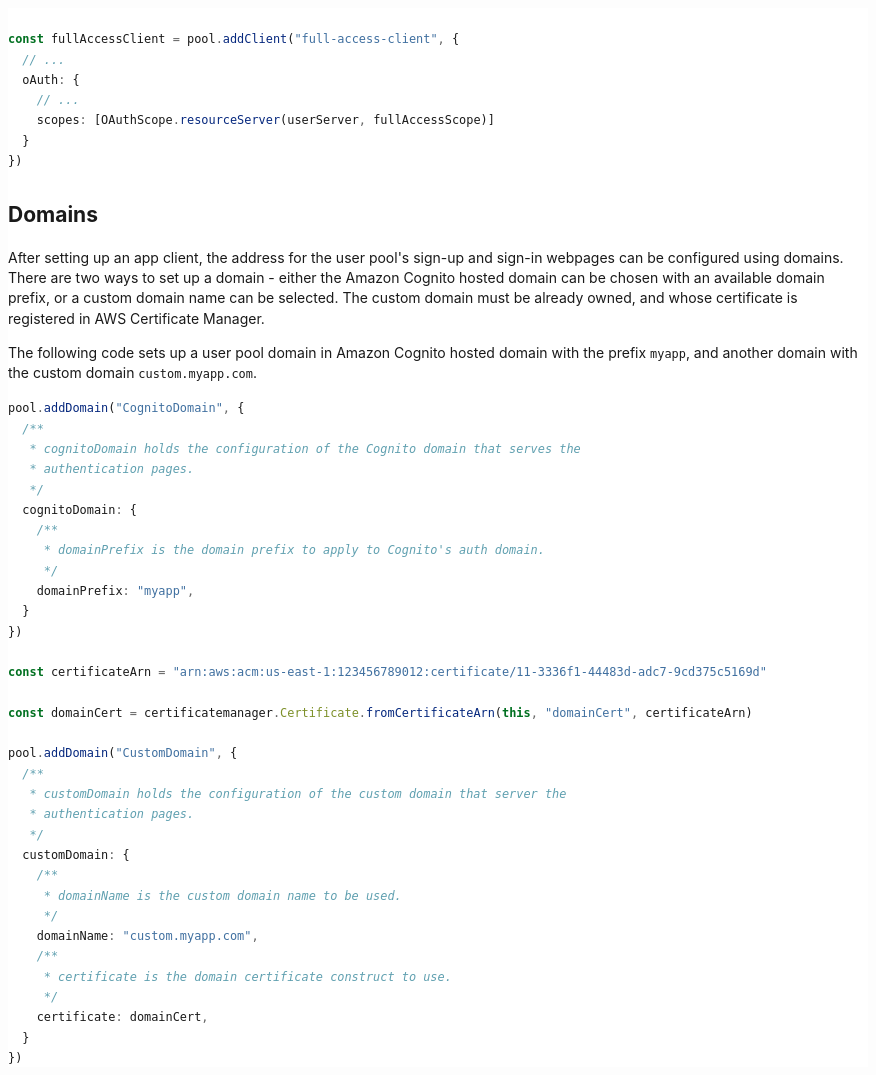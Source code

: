 ```typescript

const fullAccessClient = pool.addClient("full-access-client", {
  // ...
  oAuth: {
    // ...
    scopes: [OAuthScope.resourceServer(userServer, fullAccessScope)]
  }
})
```

## Domains

After setting up an app client, the address for the user pool's sign-up and
sign-in webpages can be configured using domains. There are two ways to set up a
domain - either the Amazon Cognito hosted domain can be chosen with an available
domain prefix, or a custom domain name can be selected. The custom domain must be already owned, and whose certificate is registered in AWS
Certificate Manager.

The following code sets up a user pool domain in Amazon Cognito hosted domain
with the prefix `myapp`, and another domain with the custom domain
`custom.myapp.com`.

```typescript
pool.addDomain("CognitoDomain", {
  /**
   * cognitoDomain holds the configuration of the Cognito domain that serves the
   * authentication pages.
   */
  cognitoDomain: {
    /**
     * domainPrefix is the domain prefix to apply to Cognito's auth domain.
     */
    domainPrefix: "myapp",
  }
})

const certificateArn = "arn:aws:acm:us-east-1:123456789012:certificate/11-3336f1-44483d-adc7-9cd375c5169d"

const domainCert = certificatemanager.Certificate.fromCertificateArn(this, "domainCert", certificateArn)

pool.addDomain("CustomDomain", {
  /**
   * customDomain holds the configuration of the custom domain that server the
   * authentication pages.
   */
  customDomain: {
    /**
     * domainName is the custom domain name to be used.
     */
    domainName: "custom.myapp.com",
    /**
     * certificate is the domain certificate construct to use.
     */
    certificate: domainCert,
  }
})
```
